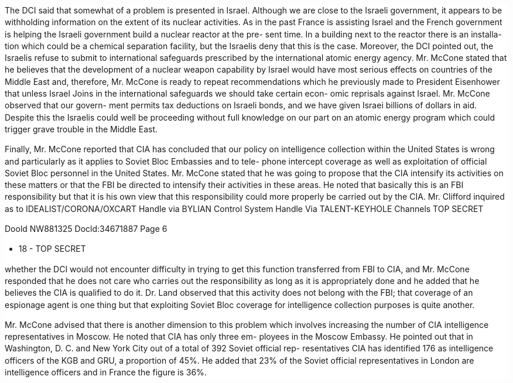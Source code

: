 The DCI said that somewhat of a problem is presented in Israel.
Although we are close to the Israeli government, it appears to be
withholding information on the extent of its nuclear activities. As
in the past France is assisting Israel and the French government is
helping the Israeli government build a nuclear reactor at the pre-
sent time. In a building next to the reactor there is an installa-
tion which could be a chemical separation facility, but the Israelis
deny that this is the case. Moreover, the DCI pointed out, the
Israelis refuse to submit to international safeguards prescribed by
the international atomic energy agency. Mr. McCone stated that he
believes that the development of a nuclear weapon capability by
Israel would have most serious effects on countries of the Middle
East and, therefore, Mr. McCone is ready to repeat recommendations
which he previously made to President Eisenhower that unless Israel
Joins in the international safeguards we should take certain econ-
omic reprisals against Israel. Mr. McCone observed that our govern-
ment permits tax deductions on Israeli bonds, and we have given Israei
billions of dollars in aid. Despite this the Israelis could well be
proceeding without full knowledge on our part on an atomic energy
program which could trigger grave trouble in the Middle East.

Finally, Mr. McCone reported that CIA has concluded that our
policy on intelligence collection within the United States is wrong
and particularly as it applies to Soviet Bloc Embassies and to tele-
phone intercept coverage as well as exploitation of official Soviet
Bloc personnel in the United States. Mr. McCone stated that he was
going to propose that the CIA intensify its activities on these
matters or that the FBI be directed to intensify their activities
in these areas. He noted that basically this is an FBI responsibility
but that it is his own view that this responsibility could more
properly be carried out by the CIA. Mr. Clifford inquired as to
IDEALIST/CORONA/OXCART Handle via BYLIAN
Control System
Handle Via TALENT-KEYHOLE Channels TOP SECRET

Doold
NW881325
Docld:34671887 Page 6
- 18 -
TOP SECRET

whether the DCI would not encounter difficulty in trying to get
this function transferred from FBI to CIA, and Mr. McCone responded
that he does not care who carries out the responsibility as long as
it is appropriately done and he added that he believes the CIA is
qualified to do it. Dr. Land observed that this activity does not
belong with the FBI; that coverage of an espionage agent is one thing
but that exploiting Soviet Bloc coverage for intelligence collection
purposes is quite another.

Mr. McCone advised that there is another dimension to this
problem which involves increasing the number of CIA intelligence
representatives in Moscow. He noted that CIA has only three em-
ployees in the Moscow Embassy. He pointed out that in Washington,
D. C. and New York City out of a total of 392 Soviet official rep-
resentatives CIA has identified 176 as intelligence officers of the
KGB and GRU, a proportion of 45%. He added that 23% of the Soviet
official representatives in London are intelligence officers and
in France the figure is 36%.
